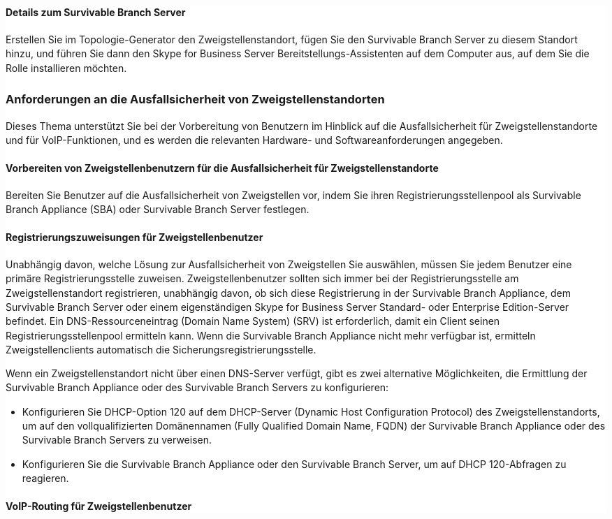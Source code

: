 #### <a name="survivable-branch-server-details"></a>Details zum Survivable Branch Server

Erstellen Sie im Topologie-Generator den Zweigstellenstandort, fügen Sie den Survivable Branch Server zu diesem Standort hinzu, und führen Sie dann den Skype for Business Server Bereitstellungs-Assistenten auf dem Computer aus, auf dem Sie die Rolle installieren möchten.

### <a name="branch-site-resiliency-requirements"></a>Anforderungen an die Ausfallsicherheit von Zweigstellenstandorten

Dieses Thema unterstützt Sie bei der Vorbereitung von Benutzern im Hinblick auf die Ausfallsicherheit für Zweigstellenstandorte und für VoIP-Funktionen, und es werden die relevanten Hardware- und Softwareanforderungen angegeben.

#### <a name="preparing-branch-users-for-branch-site-resiliency"></a>Vorbereiten von Zweigstellenbenutzern für die Ausfallsicherheit für Zweigstellenstandorte

Bereiten Sie Benutzer auf die Ausfallsicherheit von Zweigstellen vor, indem Sie ihren Registrierungsstellenpool als Survivable Branch Appliance (SBA) oder Survivable Branch Server festlegen.

#### <a name="registrar-assignments-for-branch-users"></a>Registrierungszuweisungen für Zweigstellenbenutzer

Unabhängig davon, welche Lösung zur Ausfallsicherheit von Zweigstellen Sie auswählen, müssen Sie jedem Benutzer eine primäre Registrierungsstelle zuweisen. Zweigstellenbenutzer sollten sich immer bei der Registrierungsstelle am Zweigstellenstandort registrieren, unabhängig davon, ob sich diese Registrierung in der Survivable Branch Appliance, dem Survivable Branch Server oder einem eigenständigen Skype for Business Server Standard- oder Enterprise Edition-Server befindet. Ein DNS-Ressourceneintrag (Domain Name System) (SRV) ist erforderlich, damit ein Client seinen Registrierungsstellenpool ermitteln kann. Wenn die Survivable Branch Appliance nicht mehr verfügbar ist, ermitteln Zweigstellenclients automatisch die Sicherungsregistrierungsstelle.

Wenn ein Zweigstellenstandort nicht über einen DNS-Server verfügt, gibt es zwei alternative Möglichkeiten, die Ermittlung der Survivable Branch Appliance oder des Survivable Branch Servers zu konfigurieren:

- Konfigurieren Sie DHCP-Option 120 auf dem DHCP-Server (Dynamic Host Configuration Protocol) des Zweigstellenstandorts, um auf den vollqualifizierten Domänennamen (Fully Qualified Domain Name, FQDN) der Survivable Branch Appliance oder des Survivable Branch Servers zu verweisen.

- Konfigurieren Sie die Survivable Branch Appliance oder den Survivable Branch Server, um auf DHCP 120-Abfragen zu reagieren.

#### <a name="voice-routing-for-branch-users"></a>VoIP-Routing für Zweigstellenbenutzer
